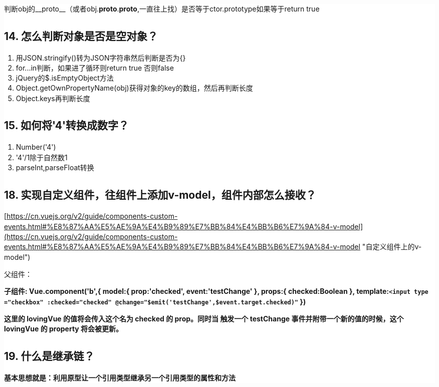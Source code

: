 判断obj的__proto__（或者obj.__proto__.__proto__,一直往上找）是否等于ctor.prototype如果等于return true


## 14. 怎么判断对象是否是空对象？ ##

1. 用JSON.stringify()转为JSON字符串然后判断是否为{}
2. for...in判断，如果进了循环则return true 否则false
3. jQuery的$.isEmptyObject方法
4. Object.getOwnPropertyName(obj)获得对象的key的数组，然后再判断长度
5. Object.keys再判断长度


## 15. 如何将'4'转换成数字？ ##

1. Number('4')
2. '4'/1除于自然数1
3. parseInt,parseFloat转换


## 18. 实现自定义组件，往组件上添加v-model，组件内部怎么接收？ ##

[https://cn.vuejs.org/v2/guide/components-custom-events.html#%E8%87%AA%E5%AE%9A%E4%B9%89%E7%BB%84%E4%BB%B6%E7%9A%84-v-model](https://cn.vuejs.org/v2/guide/components-custom-events.html#%E8%87%AA%E5%AE%9A%E4%B9%89%E7%BB%84%E4%BB%B6%E7%9A%84-v-model "自定义组件上的v-model")

父组件：
<b v-model="lovingVue"/>

子组件:
Vue.component('b',{
  model:{
    prop:'checked',
	event:'testChange'
  },
  props:{
    checked:Boolean
  },
  template:`
    <input
      type="checkbox"
      :checked="checked"
      @change="$emit('testChange',$event.target.checked)"
  `
})

这里的 lovingVue 的值将会传入这个名为 checked 的 prop。同时当 <base-checkbox> 触发一个 testChange 事件并附带一个新的值的时候，这个 lovingVue 的 property 将会被更新。


## 19. 什么是继承链？ ##

基本思想就是：利用原型让一个引用类型继承另一个引用类型的属性和方法

